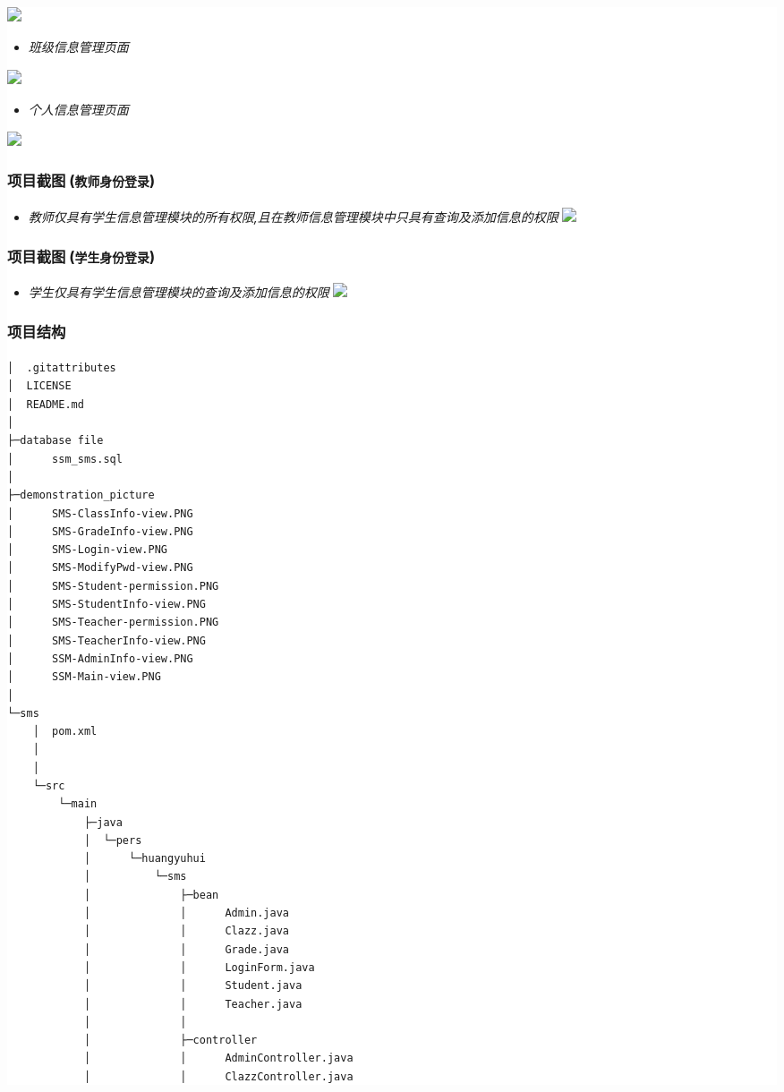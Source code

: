 ![](https://raw.githubusercontent.com/YUbuntu0109/SSM-SMS/master/demonstration_picture/SMS-GradeInfo-view.PNG)

- *班级信息管理页面*

![](https://raw.githubusercontent.com/YUbuntu0109/SSM-SMS/master/demonstration_picture/SMS-ClassInfo-view.PNG)

- *个人信息管理页面*

![](https://raw.githubusercontent.com/YUbuntu0109/SSM-SMS/master/demonstration_picture/SMS-ModifyPwd-view.PNG)


### 项目截图 (`教师身份登录`)
- *教师仅具有学生信息管理模块的所有权限,且在教师信息管理模块中只具有查询及添加信息的权限*
![](https://raw.githubusercontent.com/YUbuntu0109/SSM-SMS/master/demonstration_picture/SMS-Teacher-permission.PNG)


### 项目截图 (`学生身份登录`)
- *学生仅具有学生信息管理模块的查询及添加信息的权限*
![](https://raw.githubusercontent.com/YUbuntu0109/SSM-SMS/master/demonstration_picture/SMS-Student-permission.PNG)


### 项目结构
```
│  .gitattributes
│  LICENSE
│  README.md
│
├─database file
│      ssm_sms.sql
│
├─demonstration_picture
│      SMS-ClassInfo-view.PNG
│      SMS-GradeInfo-view.PNG
│      SMS-Login-view.PNG
│      SMS-ModifyPwd-view.PNG
│      SMS-Student-permission.PNG
│      SMS-StudentInfo-view.PNG
│      SMS-Teacher-permission.PNG
│      SMS-TeacherInfo-view.PNG
│      SSM-AdminInfo-view.PNG
│      SSM-Main-view.PNG
│
└─sms
    │  pom.xml
    │
    │
    └─src
        └─main
            ├─java
            │  └─pers
            │      └─huangyuhui
            │          └─sms
            │              ├─bean
            │              │      Admin.java
            │              │      Clazz.java
            │              │      Grade.java
            │              │      LoginForm.java
            │              │      Student.java
            │              │      Teacher.java
            │              │
            │              ├─controller
            │              │      AdminController.java
            │              │      ClazzController.java
```